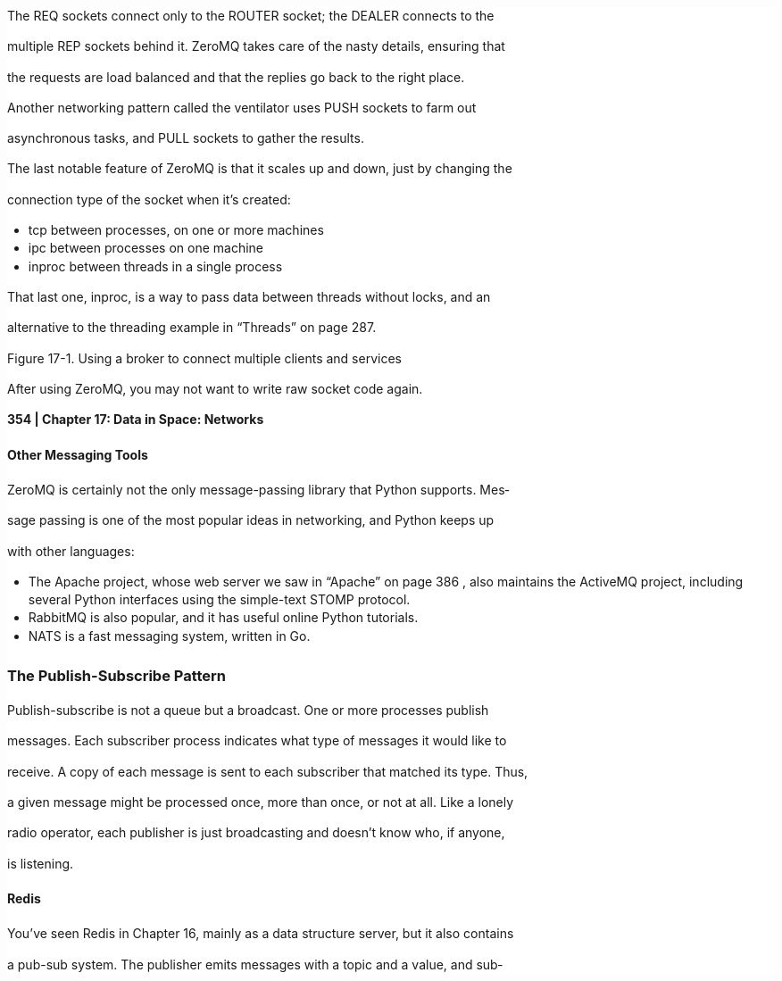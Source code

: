 The REQ sockets connect only to the ROUTER socket; the DEALER connects to the

multiple REP sockets behind it. ZeroMQ takes care of the nasty details, ensuring that

the requests are load balanced and that the replies go back to the right place.

Another networking pattern called the ventilator uses PUSH sockets to farm out

asynchronous tasks, and PULL sockets to gather the results.

The last notable feature of ZeroMQ is that it scales up and down, just by changing the

connection type of the socket when it’s created:

- tcp between processes, on one or more machines
- ipc between processes on one machine
- inproc between threads in a single process

That last one, inproc, is a way to pass data between threads without locks, and an

alternative to the threading example in “Threads” on page 287.

Figure 17-1. Using a broker to connect multiple clients and services

After using ZeroMQ, you may not want to write raw socket code again.

**354 | Chapter 17: Data in Space: Networks**


#### Other Messaging Tools

ZeroMQ is certainly not the only message-passing library that Python supports. Mes‐

sage passing is one of the most popular ideas in networking, and Python keeps up

with other languages:

- The Apache project, whose web server we saw in “Apache” on page 386 , also
    maintains the ActiveMQ project, including several Python interfaces using the
    simple-text STOMP protocol.
- RabbitMQ is also popular, and it has useful online Python tutorials.
- NATS is a fast messaging system, written in Go.

### The Publish-Subscribe Pattern

Publish-subscribe is not a queue but a broadcast. One or more processes publish

messages. Each subscriber process indicates what type of messages it would like to

receive. A copy of each message is sent to each subscriber that matched its type. Thus,

a given message might be processed once, more than once, or not at all. Like a lonely

radio operator, each publisher is just broadcasting and doesn’t know who, if anyone,

is listening.

#### Redis

You’ve seen Redis in Chapter 16, mainly as a data structure server, but it also contains

a pub-sub system. The publisher emits messages with a topic and a value, and sub‐
